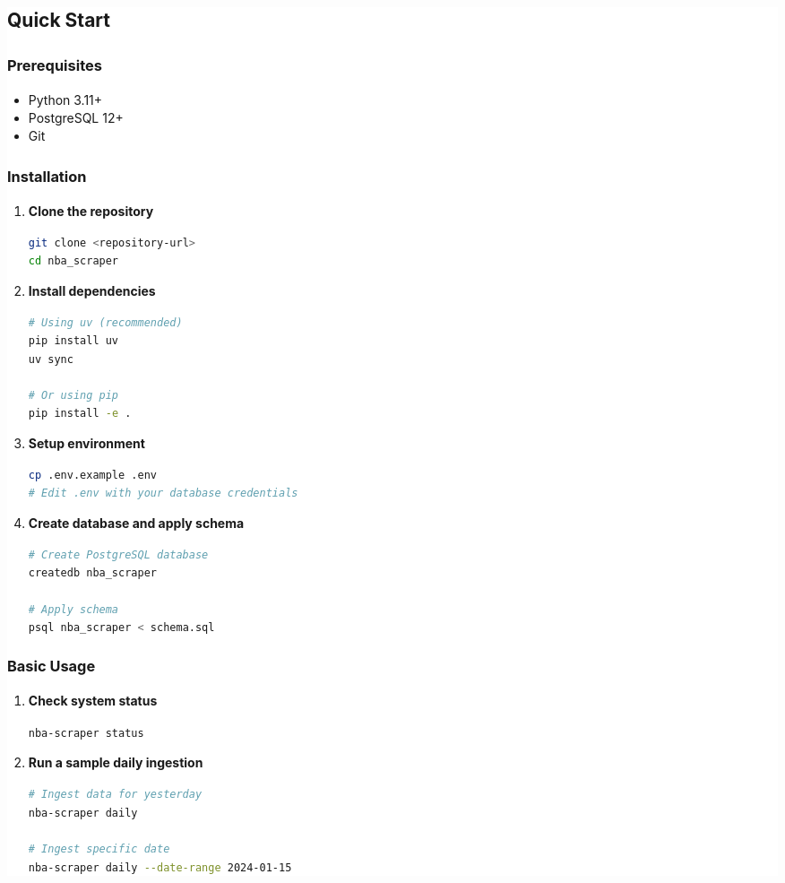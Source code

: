 ## Quick Start

### Prerequisites

- Python 3.11+
- PostgreSQL 12+
- Git

### Installation

1. **Clone the repository**
   ```bash
   git clone <repository-url>
   cd nba_scraper
   ```

2. **Install dependencies**
   ```bash
   # Using uv (recommended)
   pip install uv
   uv sync
   
   # Or using pip
   pip install -e .
   ```

3. **Setup environment**
   ```bash
   cp .env.example .env
   # Edit .env with your database credentials
   ```

4. **Create database and apply schema**
   ```bash
   # Create PostgreSQL database
   createdb nba_scraper
   
   # Apply schema
   psql nba_scraper < schema.sql
   ```

### Basic Usage

1. **Check system status**
   ```bash
   nba-scraper status
   ```

2. **Run a sample daily ingestion**
   ```bash
   # Ingest data for yesterday
   nba-scraper daily
   
   # Ingest specific date
   nba-scraper daily --date-range 2024-01-15
   ```
